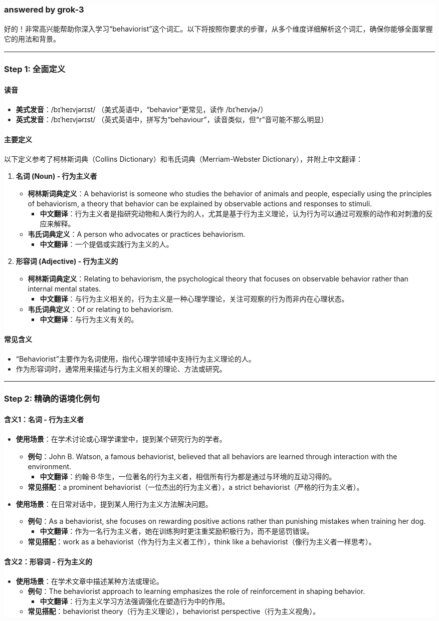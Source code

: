### answered by grok-3
好的！非常高兴能帮助你深入学习“behaviorist”这个词汇。以下将按照你要求的步骤，从多个维度详细解析这个词汇，确保你能够全面掌握它的用法和背景。

---

### Step 1: 全面定义
#### 读音
- **美式发音**：/bɪˈheɪvjərɪst/ （美式英语中，“behavior”更常见，读作 /bɪˈheɪvjɚ/）
- **英式发音**：/bɪˈheɪvjərɪst/ （英式英语中，拼写为“behaviour”，读音类似，但“r”音可能不那么明显）

#### 主要定义
以下定义参考了柯林斯词典（Collins Dictionary）和韦氏词典（Merriam-Webster Dictionary），并附上中文翻译：

1. **名词 (Noun) - 行为主义者**
   - **柯林斯词典定义**：A behaviorist is someone who studies the behavior of animals and people, especially using the principles of behaviorism, a theory that behavior can be explained by observable actions and responses to stimuli.
     - **中文翻译**：行为主义者是指研究动物和人类行为的人，尤其是基于行为主义理论，认为行为可以通过可观察的动作和对刺激的反应来解释。
   - **韦氏词典定义**：A person who advocates or practices behaviorism.
     - **中文翻译**：一个提倡或实践行为主义的人。

2. **形容词 (Adjective) - 行为主义的**
   - **柯林斯词典定义**：Relating to behaviorism, the psychological theory that focuses on observable behavior rather than internal mental states.
     - **中文翻译**：与行为主义相关的，行为主义是一种心理学理论，关注可观察的行为而非内在心理状态。
   - **韦氏词典定义**：Of or relating to behaviorism.
     - **中文翻译**：与行为主义有关的。

#### 常见含义
- “Behaviorist”主要作为名词使用，指代心理学领域中支持行为主义理论的人。
- 作为形容词时，通常用来描述与行为主义相关的理论、方法或研究。

---

### Step 2: 精确的语境化例句
#### 含义1：名词 - 行为主义者
- **使用场景**：在学术讨论或心理学课堂中，提到某个研究行为的学者。
  - **例句**：John B. Watson, a famous behaviorist, believed that all behaviors are learned through interaction with the environment.
    - **中文翻译**：约翰·B·华生，一位著名的行为主义者，相信所有行为都是通过与环境的互动习得的。
  - **常见搭配**：a prominent behaviorist（一位杰出的行为主义者），a strict behaviorist（严格的行为主义者）。

- **使用场景**：在日常对话中，提到某人用行为主义方法解决问题。
  - **例句**：As a behaviorist, she focuses on rewarding positive actions rather than punishing mistakes when training her dog.
    - **中文翻译**：作为一名行为主义者，她在训练狗时更注重奖励积极行为，而不是惩罚错误。
  - **常见搭配**：work as a behaviorist（作为行为主义者工作），think like a behaviorist（像行为主义者一样思考）。

#### 含义2：形容词 - 行为主义的
- **使用场景**：在学术文章中描述某种方法或理论。
  - **例句**：The behaviorist approach to learning emphasizes the role of reinforcement in shaping behavior.
    - **中文翻译**：行为主义学习方法强调强化在塑造行为中的作用。
  - **常见搭配**：behaviorist theory（行为主义理论），behaviorist perspective（行为主义视角）。
